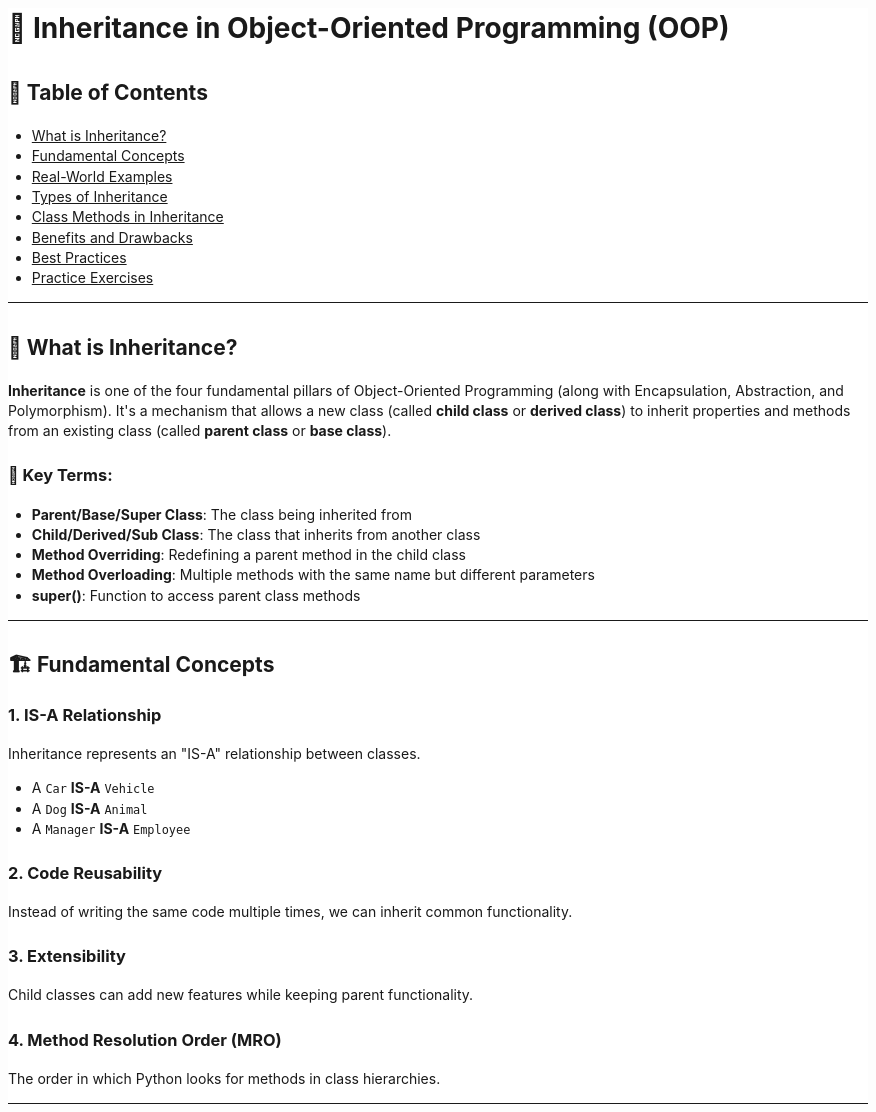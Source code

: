 # 🧬 Inheritance in Object-Oriented Programming (OOP)

## 📖 Table of Contents
- [What is Inheritance?](#what-is-inheritance)
- [Fundamental Concepts](#fundamental-concepts)
- [Real-World Examples](#real-world-examples)
- [Types of Inheritance](#types-of-inheritance)
- [Class Methods in Inheritance](#class-methods-in-inheritance)
- [Benefits and Drawbacks](#benefits-and-drawbacks)
- [Best Practices](#best-practices)
- [Practice Exercises](#practice-exercises)

---

## 🤔 What is Inheritance?

**Inheritance** is one of the four fundamental pillars of Object-Oriented Programming (along with Encapsulation, Abstraction, and Polymorphism). It's a mechanism that allows a new class (called **child class** or **derived class**) to inherit properties and methods from an existing class (called **parent class** or **base class**).

### 🔑 Key Terms:
- **Parent/Base/Super Class**: The class being inherited from
- **Child/Derived/Sub Class**: The class that inherits from another class
- **Method Overriding**: Redefining a parent method in the child class
- **Method Overloading**: Multiple methods with the same name but different parameters
- **super()**: Function to access parent class methods

---

## 🏗️ Fundamental Concepts

### 1. **IS-A Relationship**
Inheritance represents an "IS-A" relationship between classes.
- A `Car` **IS-A** `Vehicle`
- A `Dog` **IS-A** `Animal`
- A `Manager` **IS-A** `Employee`

### 2. **Code Reusability**
Instead of writing the same code multiple times, we can inherit common functionality.

### 3. **Extensibility**
Child classes can add new features while keeping parent functionality.

### 4. **Method Resolution Order (MRO)**
The order in which Python looks for methods in class hierarchies.

---
